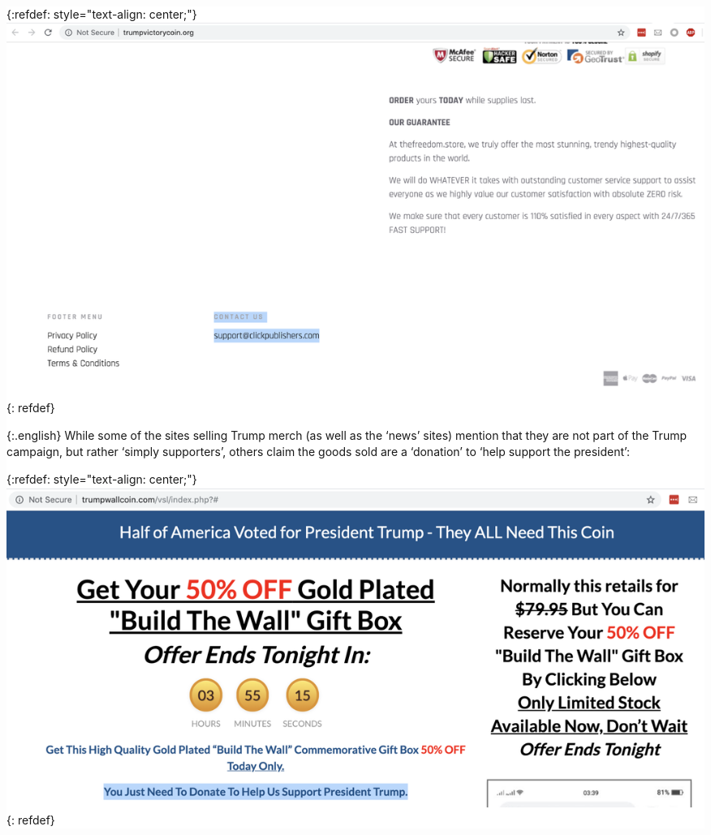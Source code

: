 {:refdef: style="text-align: center;"}
![mixup](/img/2019-12-24/image7.png)
{: refdef}

{:.english}
While some of the sites selling Trump merch (as well as the ‘news’ sites) mention that they are not part of the Trump campaign, but rather ‘simply supporters’, others claim the goods sold are a ‘donation’ to ‘help support the president’:

{:refdef: style="text-align: center;"}
![mixup](/img/2019-12-24/image5.png)
{: refdef}
